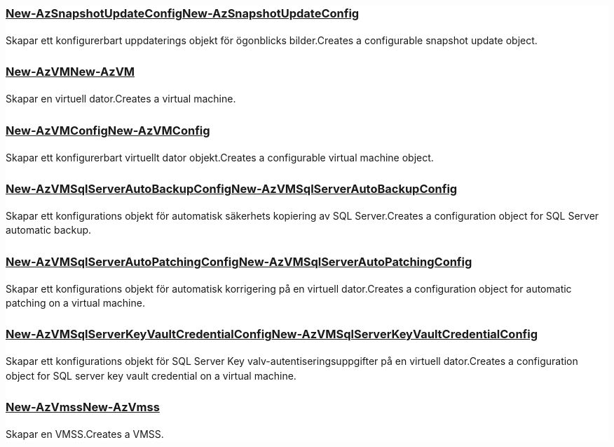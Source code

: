 ### [<span data-ttu-id="c7eb8-243">New-AzSnapshotUpdateConfig</span><span class="sxs-lookup"><span data-stu-id="c7eb8-243">New-AzSnapshotUpdateConfig</span></span>](New-AzSnapshotUpdateConfig.md)
<span data-ttu-id="c7eb8-244">Skapar ett konfigurerbart uppdaterings objekt för ögonblicks bilder.</span><span class="sxs-lookup"><span data-stu-id="c7eb8-244">Creates a configurable snapshot update object.</span></span>

### [<span data-ttu-id="c7eb8-245">New-AzVM</span><span class="sxs-lookup"><span data-stu-id="c7eb8-245">New-AzVM</span></span>](New-AzVM.md)
<span data-ttu-id="c7eb8-246">Skapar en virtuell dator.</span><span class="sxs-lookup"><span data-stu-id="c7eb8-246">Creates a virtual machine.</span></span>

### [<span data-ttu-id="c7eb8-247">New-AzVMConfig</span><span class="sxs-lookup"><span data-stu-id="c7eb8-247">New-AzVMConfig</span></span>](New-AzVMConfig.md)
<span data-ttu-id="c7eb8-248">Skapar ett konfigurerbart virtuellt dator objekt.</span><span class="sxs-lookup"><span data-stu-id="c7eb8-248">Creates a configurable virtual machine object.</span></span>

### [<span data-ttu-id="c7eb8-249">New-AzVMSqlServerAutoBackupConfig</span><span class="sxs-lookup"><span data-stu-id="c7eb8-249">New-AzVMSqlServerAutoBackupConfig</span></span>](New-AzVMSqlServerAutoBackupConfig.md)
<span data-ttu-id="c7eb8-250">Skapar ett konfigurations objekt för automatisk säkerhets kopiering av SQL Server.</span><span class="sxs-lookup"><span data-stu-id="c7eb8-250">Creates a configuration object for SQL Server automatic backup.</span></span>

### [<span data-ttu-id="c7eb8-251">New-AzVMSqlServerAutoPatchingConfig</span><span class="sxs-lookup"><span data-stu-id="c7eb8-251">New-AzVMSqlServerAutoPatchingConfig</span></span>](New-AzVMSqlServerAutoPatchingConfig.md)
<span data-ttu-id="c7eb8-252">Skapar ett konfigurations objekt för automatisk korrigering på en virtuell dator.</span><span class="sxs-lookup"><span data-stu-id="c7eb8-252">Creates a configuration object for automatic patching on a virtual machine.</span></span>

### [<span data-ttu-id="c7eb8-253">New-AzVMSqlServerKeyVaultCredentialConfig</span><span class="sxs-lookup"><span data-stu-id="c7eb8-253">New-AzVMSqlServerKeyVaultCredentialConfig</span></span>](New-AzVMSqlServerKeyVaultCredentialConfig.md)
<span data-ttu-id="c7eb8-254">Skapar ett konfigurations objekt för SQL Server Key valv-autentiseringsuppgifter på en virtuell dator.</span><span class="sxs-lookup"><span data-stu-id="c7eb8-254">Creates a configuration object for SQL server key vault credential on a virtual machine.</span></span>

### [<span data-ttu-id="c7eb8-255">New-AzVmss</span><span class="sxs-lookup"><span data-stu-id="c7eb8-255">New-AzVmss</span></span>](New-AzVmss.md)
<span data-ttu-id="c7eb8-256">Skapar en VMSS.</span><span class="sxs-lookup"><span data-stu-id="c7eb8-256">Creates a VMSS.</span></span>
